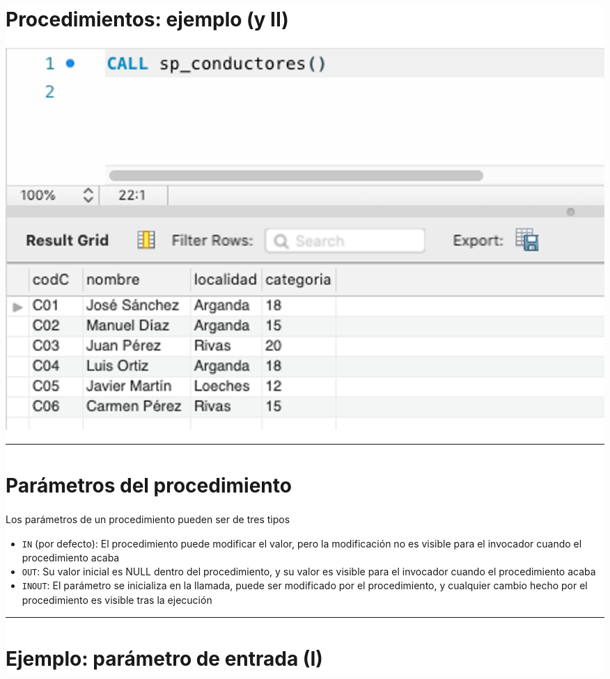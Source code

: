 
# Procedimientos: ejemplo (y II)

![center h:500](img/t5/proc_ejemplo.png)

---

# Parámetros del procedimiento

Los parámetros de un procedimiento pueden ser de tres tipos

- `IN` (por defecto): El procedimiento puede modificar el valor, pero la modificación no es visible para el invocador cuando el procedimiento acaba
- `OUT`: Su valor inicial es NULL dentro del procedimiento, y su valor es visible para el invocador cuando el procedimiento acaba
- `INOUT`: El parámetro se inicializa en la llamada, puede ser modificado por el procedimiento, y cualquier cambio hecho por el procedimiento es visible tras la ejecución

---

# Ejemplo: parámetro de entrada (I)

